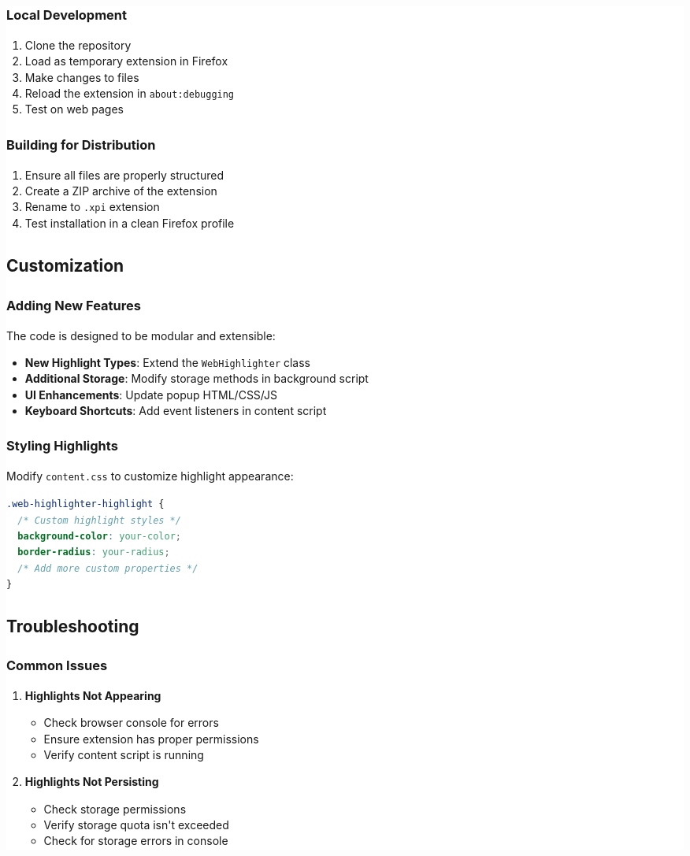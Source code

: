 ### Local Development

1. Clone the repository
2. Load as temporary extension in Firefox
3. Make changes to files
4. Reload the extension in `about:debugging`
5. Test on web pages

### Building for Distribution

1. Ensure all files are properly structured
2. Create a ZIP archive of the extension
3. Rename to `.xpi` extension
4. Test installation in a clean Firefox profile

## Customization

### Adding New Features

The code is designed to be modular and extensible:

- **New Highlight Types**: Extend the `WebHighlighter` class
- **Additional Storage**: Modify storage methods in background script
- **UI Enhancements**: Update popup HTML/CSS/JS
- **Keyboard Shortcuts**: Add event listeners in content script

### Styling Highlights

Modify `content.css` to customize highlight appearance:

```css
.web-highlighter-highlight {
  /* Custom highlight styles */
  background-color: your-color;
  border-radius: your-radius;
  /* Add more custom properties */
}
```

## Troubleshooting

### Common Issues

1. **Highlights Not Appearing**
   - Check browser console for errors
   - Ensure extension has proper permissions
   - Verify content script is running

2. **Highlights Not Persisting**
   - Check storage permissions
   - Verify storage quota isn't exceeded
   - Check for storage errors in console
